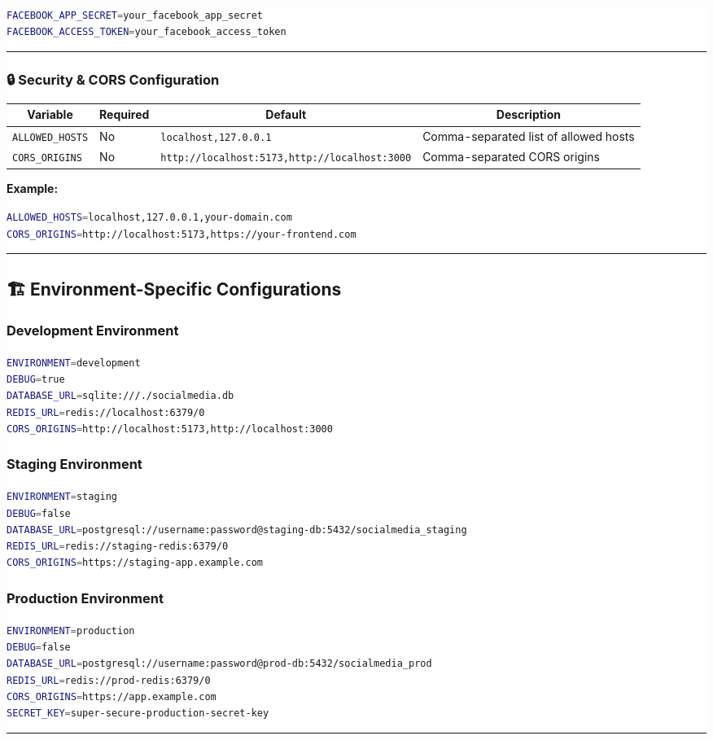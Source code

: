 ```bash
FACEBOOK_APP_SECRET=your_facebook_app_secret
FACEBOOK_ACCESS_TOKEN=your_facebook_access_token
```

---

### **🔒 Security & CORS Configuration**

| Variable | Required | Default | Description |
|----------|----------|---------|-------------|
| `ALLOWED_HOSTS` | No | `localhost,127.0.0.1` | Comma-separated list of allowed hosts |
| `CORS_ORIGINS` | No | `http://localhost:5173,http://localhost:3000` | Comma-separated CORS origins |

**Example:**
```bash
ALLOWED_HOSTS=localhost,127.0.0.1,your-domain.com
CORS_ORIGINS=http://localhost:5173,https://your-frontend.com
```

---

## 🏗️ Environment-Specific Configurations

### **Development Environment**
```bash
ENVIRONMENT=development
DEBUG=true
DATABASE_URL=sqlite:///./socialmedia.db
REDIS_URL=redis://localhost:6379/0
CORS_ORIGINS=http://localhost:5173,http://localhost:3000
```

### **Staging Environment**
```bash
ENVIRONMENT=staging
DEBUG=false
DATABASE_URL=postgresql://username:password@staging-db:5432/socialmedia_staging
REDIS_URL=redis://staging-redis:6379/0
CORS_ORIGINS=https://staging-app.example.com
```

### **Production Environment**
```bash
ENVIRONMENT=production  
DEBUG=false
DATABASE_URL=postgresql://username:password@prod-db:5432/socialmedia_prod
REDIS_URL=redis://prod-redis:6379/0
CORS_ORIGINS=https://app.example.com
SECRET_KEY=super-secure-production-secret-key
```

---